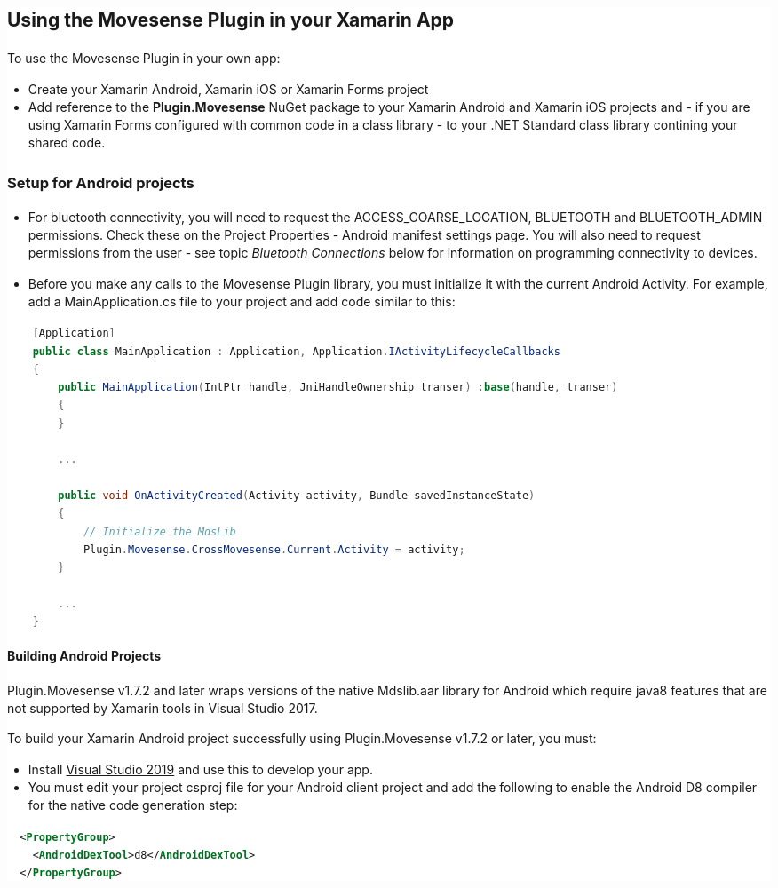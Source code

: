 ## Using the Movesense Plugin in your Xamarin App

To use the Movesense Plugin in your own app:
* Create your Xamarin Android, Xamarin iOS or Xamarin Forms project
* Add reference to the **Plugin.Movesense** NuGet package to your Xamarin Android and Xamarin iOS projects and - if you are using Xamarin Forms configured with common code in a class library - to your .NET Standard class library contining your shared code.

### Setup for Android projects

* For bluetooth connectivity, you will need to request the ACCESS_COARSE_LOCATION, BLUETOOTH and BLUETOOTH_ADMIN permissions. Check these on the Project Properties - Android manifest settings page. You will also need to request permissions from the user - see topic *Bluetooth Connections* below for information on programming connectivity to devices.

* Before you make any calls to the Movesense Plugin library, you must initialize it with the current Android Activity. For example, add a MainApplication.cs file to your project and add code similar to this:

```C#
    [Application]
    public class MainApplication : Application, Application.IActivityLifecycleCallbacks
    {
        public MainApplication(IntPtr handle, JniHandleOwnership transer) :base(handle, transer)
        {
        }

        ...

        public void OnActivityCreated(Activity activity, Bundle savedInstanceState)
        {
            // Initialize the MdsLib
            Plugin.Movesense.CrossMovesense.Current.Activity = activity;
        }

        ...
    }
```

#### Building Android Projects

Plugin.Movesense v1.7.2 and later wraps versions of the native Mdslib.aar library for Android which require java8 features that are not supported by Xamarin tools in Visual Studio 2017. 

To build your Xamarin Android project successfully using Plugin.Movesense v1.7.2 or later, you must:

* Install [Visual Studio 2019](https://visualstudio.microsoft.com/vs) and use this to develop your app.
* You must edit your project csproj file for your Android client project and add the following to enable the Android D8 compiler for the native code generation step:

```xml
  <PropertyGroup> 
    <AndroidDexTool>d8</AndroidDexTool>
  </PropertyGroup>
  ```
